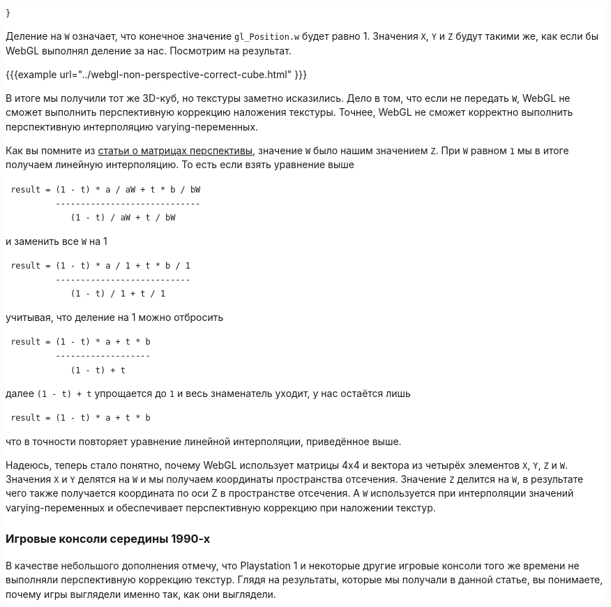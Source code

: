 ```
}
```

Деление на `W` означает, что конечное значение `gl_Position.w`
будет равно 1. Значения `X`, `Y` и `Z` будут такими же, как если
бы WebGL выполнял деление за нас. Посмотрим на результат.

{{{example url="../webgl-non-perspective-correct-cube.html" }}}

В итоге мы получили тот же 3D-куб, но текстуры заметно исказились.
Дело в том, что если не передать `W`, WebGL не сможет выполнить
перспективную коррекцию наложения текстуры. Точнее, WebGL не сможет
корректно выполнить перспективную интерполяцию varying-переменных.

Как вы помните из [статьи о матрицах перспективы](webgl-3d-perspective.html),
значение `W` было нашим значением `Z`. При `W` равном `1` мы в итоге получаем
линейную интерполяцию. То есть если взять уравнение выше

     result = (1 - t) * a / aW + t * b / bW
              -----------------------------
                 (1 - t) / aW + t / bW

и заменить все `W` на 1

     result = (1 - t) * a / 1 + t * b / 1
              ---------------------------
                 (1 - t) / 1 + t / 1

учитывая, что деление на 1 можно отбросить

     result = (1 - t) * a + t * b
              -------------------
                 (1 - t) + t

далее `(1 - t) + t` упрощается до `1` и весь знаменатель уходит, у нас остаётся лишь

     result = (1 - t) * a + t * b

что в точности повторяет уравнение линейной интерполяции, приведённое выше.

Надеюсь, теперь стало понятно, почему WebGL использует матрицы 4х4 и вектора из
четырёх элементов `X`, `Y`, `Z` и `W`. Значения `X` и `Y` делятся на `W` и мы
получаем координаты пространства отсечения. Значение `Z` делится на `W`, в результате
чего также получается координата по оси Z в пространстве отсечения. А `W` используется
при интерполяции значений varying-переменных и обеспечивает перспективную коррекцию
при наложении текстур.

<div class="webgl_bottombar">
<h3>Игровые консоли середины 1990-х</h3>
<p>
В качестве небольшого дополнения отмечу, что Playstation 1 и некоторые другие
игровые консоли того же времени не выполняли перспективную коррекцию текстур.
Глядя на результаты, которые мы получали в данной статье, вы понимаете, почему
игры выглядели именно так, как они выглядели.
</p>